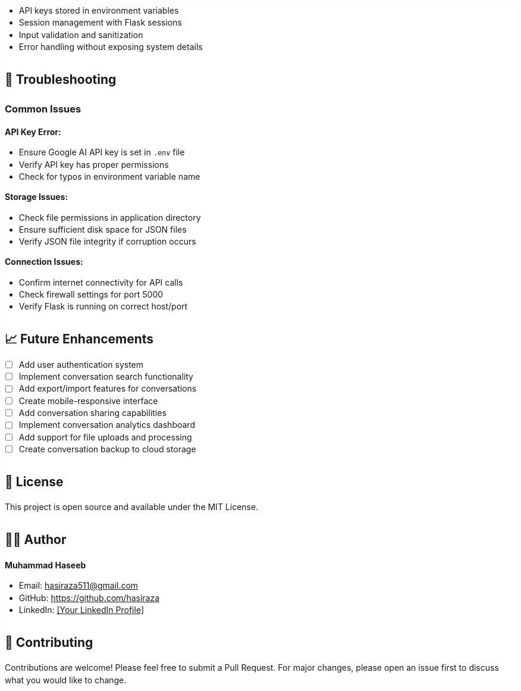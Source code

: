 - API keys stored in environment variables
- Session management with Flask sessions
- Input validation and sanitization
- Error handling without exposing system details

## 🚨 Troubleshooting

### Common Issues

**API Key Error:**
- Ensure Google AI API key is set in `.env` file
- Verify API key has proper permissions
- Check for typos in environment variable name

**Storage Issues:**
- Check file permissions in application directory
- Ensure sufficient disk space for JSON files
- Verify JSON file integrity if corruption occurs

**Connection Issues:**
- Confirm internet connectivity for API calls
- Check firewall settings for port 5000
- Verify Flask is running on correct host/port

## 📈 Future Enhancements

- [ ] Add user authentication system
- [ ] Implement conversation search functionality
- [ ] Add export/import features for conversations
- [ ] Create mobile-responsive interface
- [ ] Add conversation sharing capabilities
- [ ] Implement conversation analytics dashboard
- [ ] Add support for file uploads and processing
- [ ] Create conversation backup to cloud storage

## 📝 License

This project is open source and available under the MIT License.

## 👨‍💻 Author

**Muhammad Haseeb**
- Email: hasiraza511@gmail.com
- GitHub: https://github.com/hasiraza
- LinkedIn: [\[Your LinkedIn Profile\]](https://www.linkedin.com/in/muhammad-haseeb-raza-71987a366/)

## 🤝 Contributing

Contributions are welcome! Please feel free to submit a Pull Request. For major changes, please open an issue first to discuss what you would like to change.
